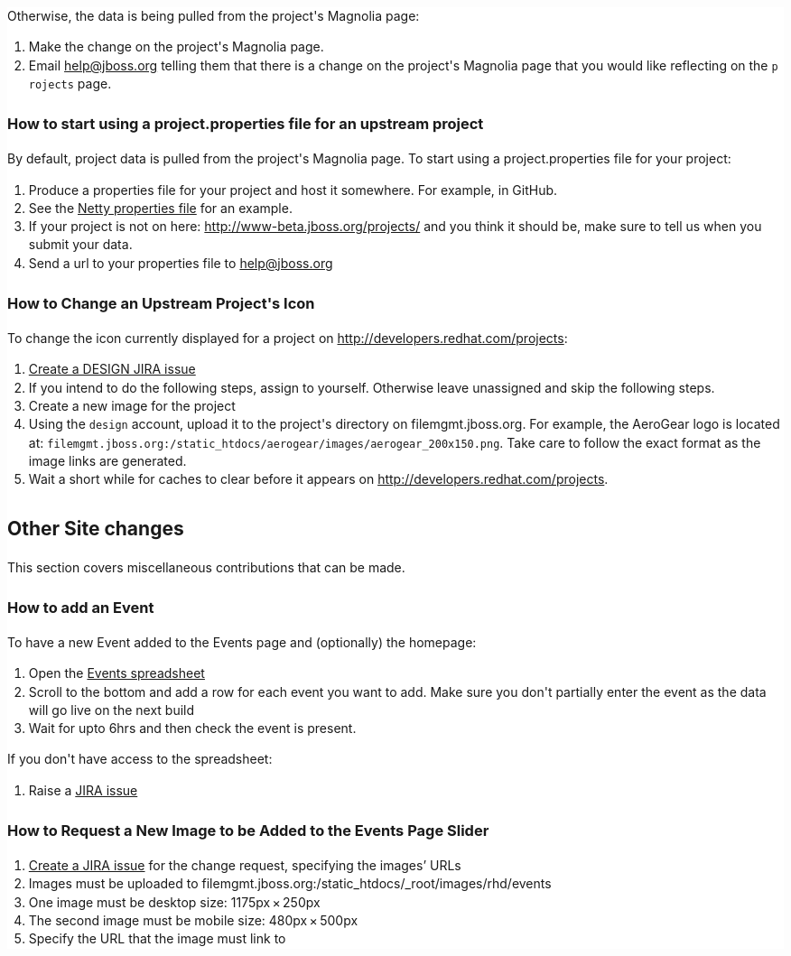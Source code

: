 Otherwise, the data is being pulled from the project's Magnolia page:

1. Make the change on the project's Magnolia page.
2. Email help@jboss.org telling them that there is a change on the project's Magnolia page that you would like reflecting on the `projects` page.

### How to start using a project.properties file for an upstream project

By default, project data is pulled from the project's Magnolia page. To start using a project.properties file for your project:

1. Produce a properties file for your project and host it somewhere. For example, in GitHub.
 1. See the [Netty properties file](https://github.com/jboss-developer/project-properties/blob/master/netty.properties) for an example. 
 2. If your project is not on here: http://www-beta.jboss.org/projects/ and you think it should be, make sure to tell us when you submit your data.
 3. Send a url to your properties file to help@jboss.org


### <a name="icon"></a> How to Change an Upstream Project's Icon
To change the icon currently displayed for a project on http://developers.redhat.com/projects:

1. [Create a DESIGN JIRA issue](https://issues.jboss.org/secure/DESIGN/CreateIssue!default.jspa)
2. If you intend to do the following steps, assign to yourself. Otherwise leave unassigned and skip the following steps.
3. Create a new image for the project
4. Using the `design` account, upload it to the project's directory on filemgmt.jboss.org. For example, the AeroGear logo is located at: `filemgmt.jboss.org:/static_htdocs/aerogear/images/aerogear_200x150.png`. Take care to follow the exact format as the image links are generated.
5. Wait a short while for caches to clear before it appears on http://developers.redhat.com/projects.

## Other Site changes
This section covers miscellaneous contributions that can be made.

### How to add an Event
To have a new Event added to the Events page and (optionally) the homepage:

1. Open the [Events spreadsheet](https://docs.google.com/spreadsheets/d/12ZRFSz8TAay-GnNuF_5LipICmuns-HB_RcjGEPDi67k/edit#gid=1609962398)
  1. Scroll to the bottom and add a row for each event you want to add. Make sure you don't partially enter the event as the data will go live on the next build
  2. Wait for upto 6hrs and then check the event is present.

If you don't have access to the spreadsheet:

1. Raise a [JIRA issue](https://issues.jboss.org/secure/RHD/CreateIssue!default.jspa)

### How to Request a New Image to be Added to the Events Page Slider
1. [Create a JIRA issue](https://issues.jboss.org/secure/RHD/CreateIssue!default.jspa) for the change request, specifying the images’ URLs
  1. Images must be uploaded to filemgmt.jboss.org:/static_htdocs/_root/images/rhd/events
  2. One image must be desktop size: 1175px × 250px
  3. The second image must be mobile size: 480px × 500px
2. Specify the URL that the image must link to
